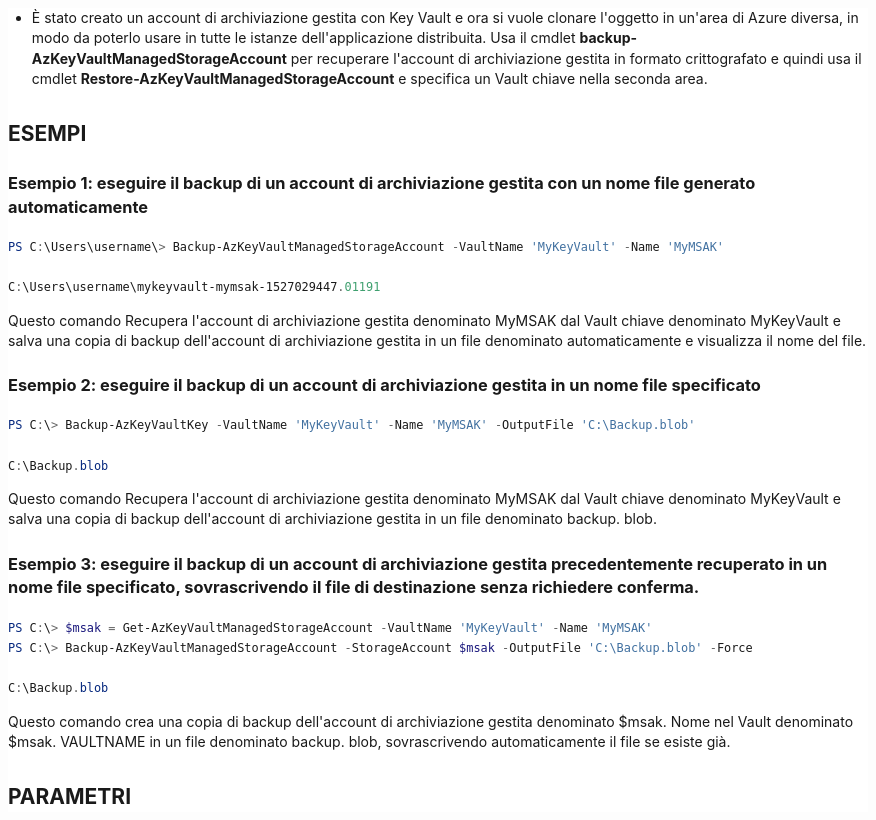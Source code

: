 - È stato creato un account di archiviazione gestita con Key Vault e ora si vuole clonare l'oggetto in un'area di Azure diversa, in modo da poterlo usare in tutte le istanze dell'applicazione distribuita.
Usa il cmdlet **backup-AzKeyVaultManagedStorageAccount** per recuperare l'account di archiviazione gestita in formato crittografato e quindi usa il cmdlet **Restore-AzKeyVaultManagedStorageAccount** e specifica un Vault chiave nella seconda area.

## ESEMPI

### Esempio 1: eseguire il backup di un account di archiviazione gestita con un nome file generato automaticamente
```powershell
PS C:\Users\username\> Backup-AzKeyVaultManagedStorageAccount -VaultName 'MyKeyVault' -Name 'MyMSAK'

C:\Users\username\mykeyvault-mymsak-1527029447.01191
```

Questo comando Recupera l'account di archiviazione gestita denominato MyMSAK dal Vault chiave denominato MyKeyVault e salva una copia di backup dell'account di archiviazione gestita in un file denominato automaticamente e visualizza il nome del file.

### Esempio 2: eseguire il backup di un account di archiviazione gestita in un nome file specificato
```powershell
PS C:\> Backup-AzKeyVaultKey -VaultName 'MyKeyVault' -Name 'MyMSAK' -OutputFile 'C:\Backup.blob'

C:\Backup.blob
```

Questo comando Recupera l'account di archiviazione gestita denominato MyMSAK dal Vault chiave denominato MyKeyVault e salva una copia di backup dell'account di archiviazione gestita in un file denominato backup. blob.

### Esempio 3: eseguire il backup di un account di archiviazione gestita precedentemente recuperato in un nome file specificato, sovrascrivendo il file di destinazione senza richiedere conferma.
```powershell
PS C:\> $msak = Get-AzKeyVaultManagedStorageAccount -VaultName 'MyKeyVault' -Name 'MyMSAK'
PS C:\> Backup-AzKeyVaultManagedStorageAccount -StorageAccount $msak -OutputFile 'C:\Backup.blob' -Force

C:\Backup.blob
```

Questo comando crea una copia di backup dell'account di archiviazione gestita denominato $msak. Nome nel Vault denominato $msak. VAULTNAME in un file denominato backup. blob, sovrascrivendo automaticamente il file se esiste già.

## PARAMETRI
